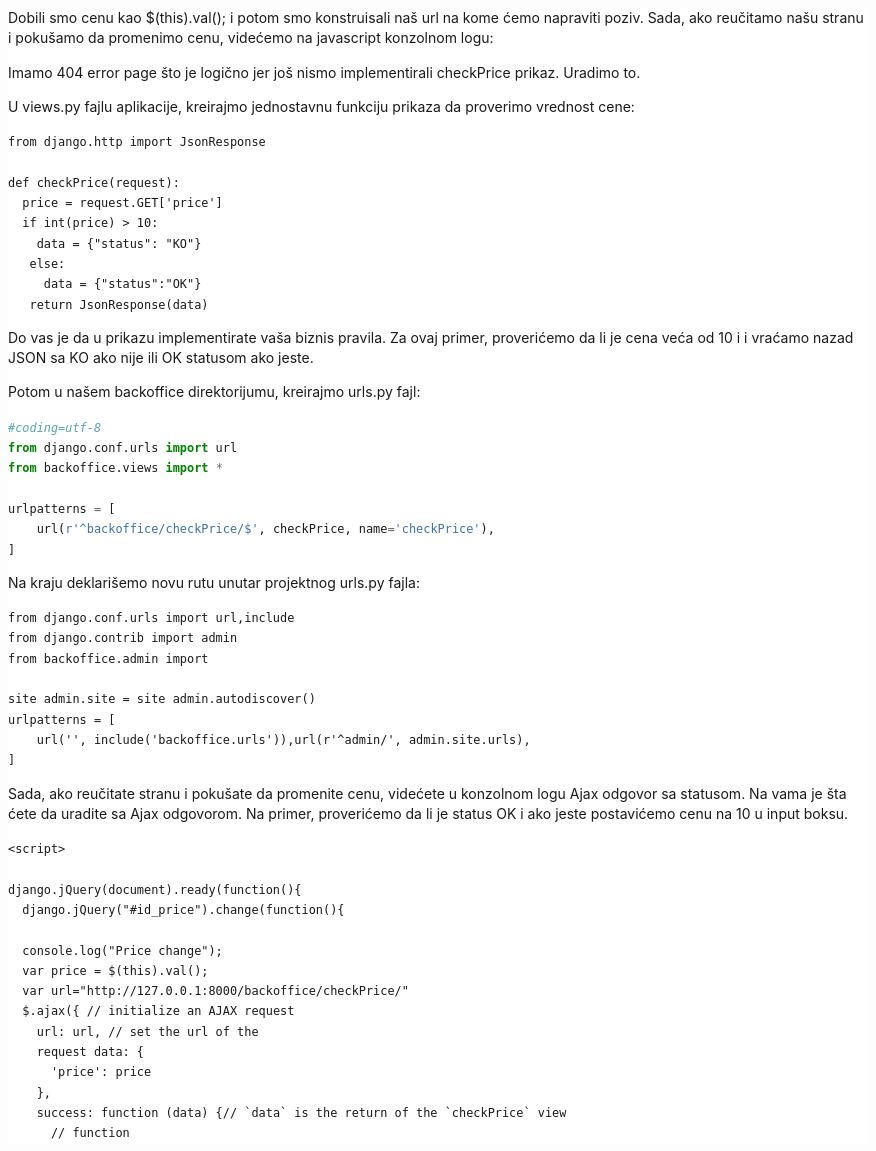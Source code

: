```js
```

Dobili smo cenu kao $(this).val(); i potom smo konstruisali naš url na kome ćemo napraviti poziv. Sada, ako reučitamo našu stranu i pokušamo da promenimo cenu, videćemo na javascript konzolnom logu:

Imamo 404 error page što je logično jer još nismo implementirali checkPrice prikaz. Uradimo to.

U views.py fajlu aplikacije, kreirajmo jednostavnu funkciju prikaza da proverimo vrednost cene:

```PY
from django.http import JsonResponse

def checkPrice(request):
  price = request.GET['price']
  if int(price) > 10:
    data = {"status": "KO"}
   else:
     data = {"status":"OK"}
   return JsonResponse(data)
```

Do vas je da u prikazu implementirate vaša biznis pravila. Za ovaj primer, proverićemo da li je cena veća od 10 i i vraćamo nazad JSON sa KO ako nije ili OK statusom ako jeste.

Potom u našem backoffice direktorijumu, kreirajmo urls.py fajl:

```py
#coding=utf-8
from django.conf.urls import url
from backoffice.views import *

urlpatterns = [
    url(r'^backoffice/checkPrice/$', checkPrice, name='checkPrice'),
]
```

Na kraju deklarišemo novu rutu unutar projektnog urls.py fajla:

```PY
from django.conf.urls import url,include
from django.contrib import admin
from backoffice.admin import

site admin.site = site admin.autodiscover()
urlpatterns = [
    url('', include('backoffice.urls')),url(r'^admin/', admin.site.urls),
]
```

Sada, ako reučitate stranu i pokušate da promenite cenu, videćete u konzolnom logu Ajax odgovor sa statusom. Na vama je šta ćete da uradite sa Ajax odgovorom. Na primer, proverićemo da li je status OK i ako jeste postavićemo cenu na 10 u input boksu.

```JS
<script>

django.jQuery(document).ready(function(){
  django.jQuery("#id_price").change(function(){
  
  console.log("Price change");
  var price = $(this).val();
  var url="http://127.0.0.1:8000/backoffice/checkPrice/"
  $.ajax({ // initialize an AJAX request
    url: url, // set the url of the
    request data: {
      'price': price
    },
    success: function (data) {// `data` is the return of the `checkPrice` view
      // function
```